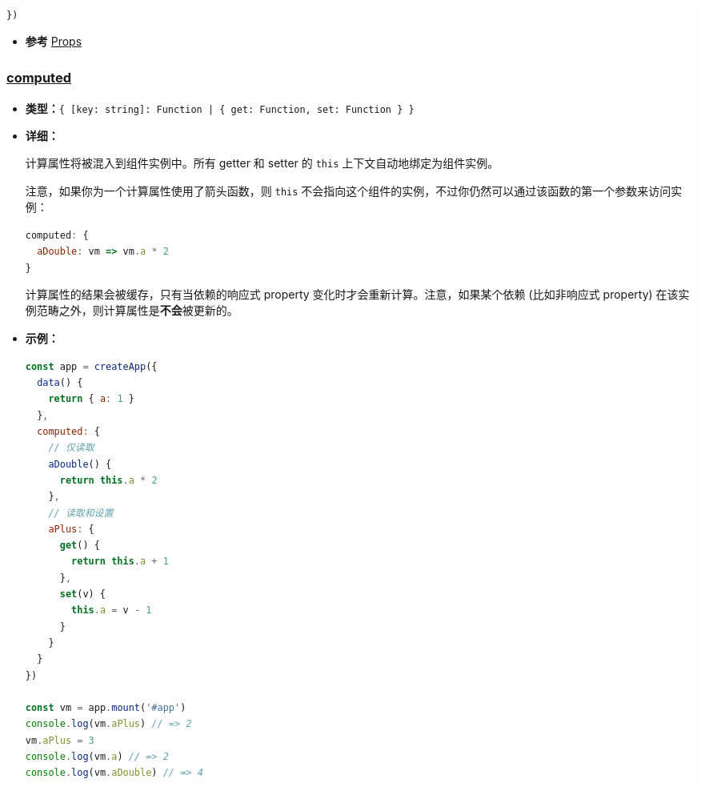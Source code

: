   ```js
  })
  ```

- **参考** [Props](https://v3.cn.vuejs.org/guide/component-props.html)



### [computed](https://v3.cn.vuejs.org/api/options-data.html#computed)

- **类型：**`{ [key: string]: Function | { get: Function, set: Function } }`

- **详细：**

  计算属性将被混入到组件实例中。所有 getter 和 setter 的 `this` 上下文自动地绑定为组件实例。

  注意，如果你为一个计算属性使用了箭头函数，则 `this` 不会指向这个组件的实例，不过你仍然可以通过该函数的第一个参数来访问实例：

  ```js
  computed: {
    aDouble: vm => vm.a * 2
  }
  ```

  计算属性的结果会被缓存，只有当依赖的响应式 property 变化时才会重新计算。注意，如果某个依赖 (比如非响应式 property) 在该实例范畴之外，则计算属性是**不会**被更新的。

- **示例：**

  ```js
  const app = createApp({
    data() {
      return { a: 1 }
    },
    computed: {
      // 仅读取
      aDouble() {
        return this.a * 2
      },
      // 读取和设置
      aPlus: {
        get() {
          return this.a + 1
        },
        set(v) {
          this.a = v - 1
        }
      }
    }
  })
  
  const vm = app.mount('#app')
  console.log(vm.aPlus) // => 2
  vm.aPlus = 3
  console.log(vm.a) // => 2
  console.log(vm.aDouble) // => 4
  ```


  [key: string]: unknown